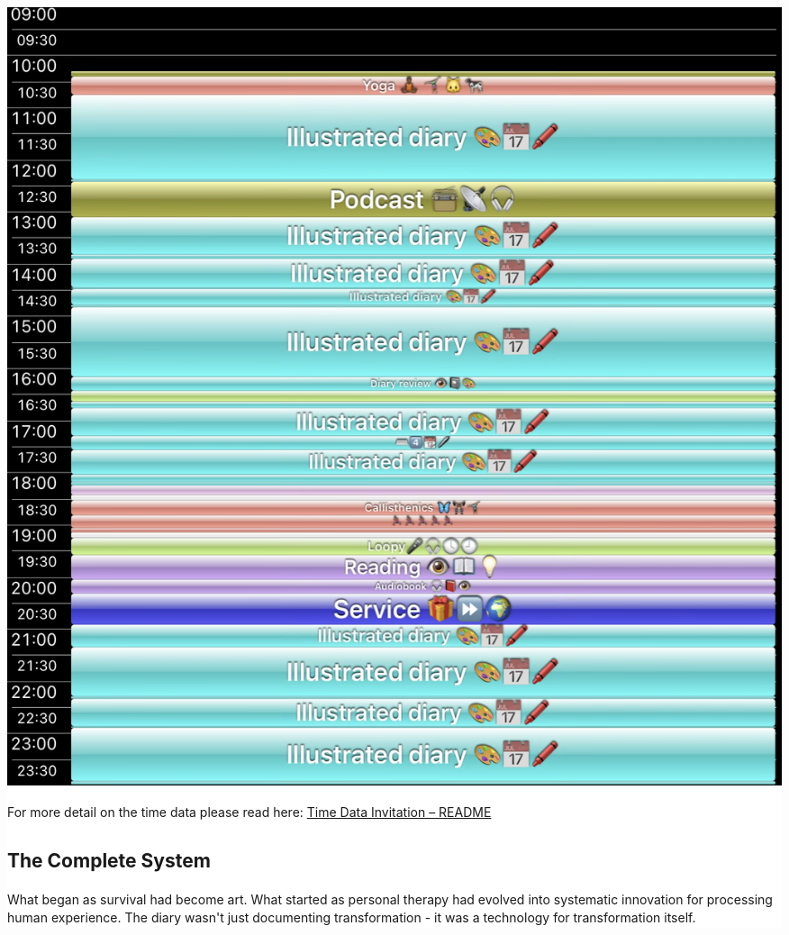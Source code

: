 ![](../6-time-data-invitation/daily-timeline-visualization-example.png)

For more detail on the time data please read here: [Time Data Invitation – README](../6-time-data-invitation/0-README.md) 
## The Complete System

What began as survival had become art. What started as personal therapy had evolved into systematic innovation for processing human experience. The diary wasn't just documenting transformation - it was a technology for transformation itself.
